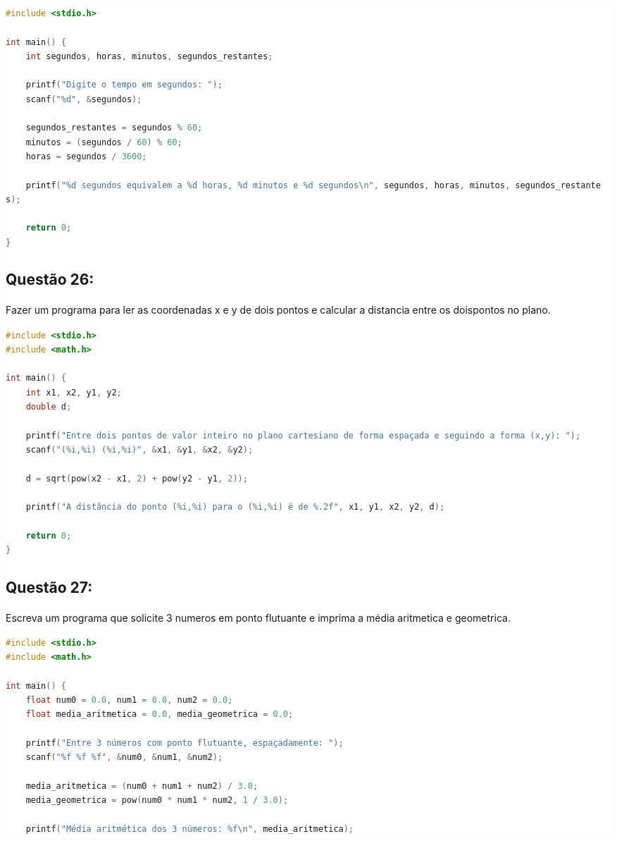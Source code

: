 ```c
#include <stdio.h>

int main() {
	int segundos, horas, minutos, segundos_restantes;

	printf("Digite o tempo em segundos: ");
	scanf("%d", &segundos);

	segundos_restantes = segundos % 60;
	minutos = (segundos / 60) % 60;
	horas = segundos / 3600;

	printf("%d segundos equivalem a %d horas, %d minutos e %d segundos\n", segundos, horas, minutos, segundos_restantes);

	return 0;
}
```

## Questão 26:

Fazer um programa para ler as coordenadas x e y de dois pontos e calcular a distancia entre os doispontos no plano.

```c
#include <stdio.h>
#include <math.h>

int main() {
	int x1, x2, y1, y2;
	double d;

	printf("Entre dois pontos de valor inteiro no plano cartesiano de forma espaçada e seguindo a forma (x,y): ");
	scanf("(%i,%i) (%i,%i)", &x1, &y1, &x2, &y2);

	d = sqrt(pow(x2 - x1, 2) + pow(y2 - y1, 2));

	printf("A distância do ponto (%i,%i) para o (%i,%i) é de %.2f", x1, y1, x2, y2, d);

	return 0;
}
```

## Questão 27:

Escreva um programa que solicite 3 numeros em ponto flutuante e imprima a média aritmetica e geometrica.

```c
#include <stdio.h>
#include <math.h>

int main() {
	float num0 = 0.0, num1 = 0.0, num2 = 0.0;
	float media_aritmetica = 0.0, media_geometrica = 0.0;

	printf("Entre 3 números com ponto flutuante, espaçadamente: ");
	scanf("%f %f %f", &num0, &num1, &num2);

	media_aritmetica = (num0 + num1 + num2) / 3.0;
	media_geometrica = pow(num0 * num1 * num2, 1 / 3.0);

	printf("Média aritmética dos 3 números: %f\n", media_aritmetica);
```